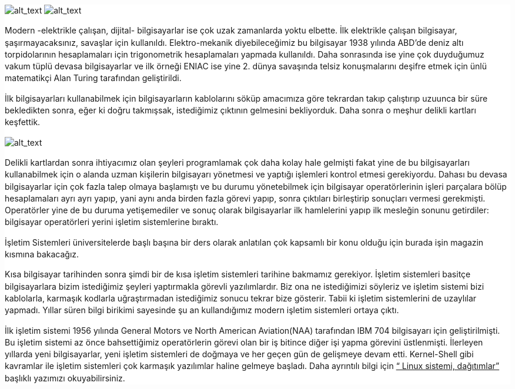 <img src="{{ AUCyberClub.github.io }}/hackingfalan/assets/gnu-linux-ozgur-yazilim/2021-03-11-gnu-linux-ozgur-yazilim-7.jpg" width="" alt="alt_text" title="image_tooltip">

<img src="{{ AUCyberClub.github.io }}/hackingfalan/assets/gnu-linux-ozgur-yazilim/2021-03-11-gnu-linux-ozgur-yazilim-1.jpg" width="" alt="alt_text" title="image_tooltip">
</p>
<p>
Modern -elektrikle çalışan, dijital- bilgisayarlar ise çok uzak zamanlarda yoktu
elbette. İlk elektrikle çalışan bilgisayar, şaşırmayacaksınız, savaşlar için
kullanıldı. Elektro-mekanik diyebileceğimiz bu bilgisayar 1938 yılında ABD’de
deniz altı torpidolarının hesaplamaları için trigonometrik hesaplamaları yapmada
kullanıldı. Daha sonrasında ise yine çok duyduğumuz vakum tüplü devasa
bilgisayarlar ve ilk örneği ENIAC ise yine 2. dünya savaşında telsiz
konuşmalarını deşifre etmek için ünlü matematikçi Alan Turing tarafından
geliştirildi.
</p>
<p>
	İlk bilgisayarları kullanabilmek için bilgisayarların kablolarını söküp
amacımıza göre tekrardan takıp çalıştırıp uzuunca bir süre bekledikten sonra,
eğer ki doğru takmışsak, istediğimiz çıktının gelmesini bekliyorduk. Daha sonra
o meşhur delikli kartları keşfettik.
</p>
<p>

<img src="{{ AUCyberClub.github.io }}/hackingfalan/assets/gnu-linux-ozgur-yazilim/2021-03-11-gnu-linux-ozgur-yazilim-2.jpg" width="" alt="alt_text" title="image_tooltip">
</p>
<p>
Delikli kartlardan sonra ihtiyacımız olan şeyleri programlamak çok daha kolay
hale gelmişti fakat yine de bu bilgisayarları kullanabilmek için o alanda uzman
kişilerin bilgisayarı yönetmesi ve yaptığı işlemleri kontrol etmesi gerekiyordu.
Dahası bu devasa bilgisayarlar için çok fazla talep olmaya başlamıştı ve bu
durumu yönetebilmek için  bilgisayar operatörlerinin işleri parçalara bölüp
hesaplamaları ayrı ayrı yapıp, yani aynı anda birden fazla görevi yapıp, sonra
çıktıları birleştirip sonuçları vermesi gerekmişti. Operatörler yine de bu
duruma yetişemediler ve sonuç olarak bilgisayarlar ilk hamlelerini yapıp ilk
mesleğin sonunu getirdiler: bilgisayar operatörleri yerini işletim sistemlerine
bıraktı.
</p>
<p>
	İşletim Sistemleri üniversitelerde başlı başına bir ders olarak anlatılan çok
kapsamlı bir konu olduğu için burada işin magazin kısmına bakacağız.
</p>
<p>
</p>
<p>
	Kısa bilgisayar tarihinden sonra şimdi bir de kısa işletim sistemleri tarihine
bakmamız gerekiyor. İşletim sistemleri basitçe bilgisayarlara bizim istediğimiz
şeyleri yaptırmakla görevli yazılımlardır. Biz ona ne istediğimizi söyleriz ve
işletim sistemi bizi kablolarla, karmaşık kodlarla uğraştırmadan istediğimiz
sonucu tekrar bize gösterir. Tabii ki işletim sistemlerini de uzaylılar yapmadı.
Yıllar süren bilgi birikimi sayesinde şu an kullandığımız modern işletim
sistemleri ortaya çıktı.
</p>
<p>
</p>
<p>
	İlk işletim sistemi 1956 yılında General Motors ve North American Aviation(NAA)
tarafından IBM 704 bilgisayarı için geliştirilmişti. Bu işletim sistemi az önce
bahsettiğimiz operatörlerin görevi olan bir iş bitince diğer işi yapma görevini
üstlenmişti. İlerleyen yıllarda yeni bilgisayarlar, yeni işletim sistemleri de
doğmaya ve her geçen gün de gelişmeye devam etti. Kernel-Shell gibi kavramlar
ile işletim sistemleri çok karmaşık yazılımlar haline gelmeye başladı. Daha
ayrıntılı bilgi için <span style="text-decoration:underline;">“ Linux sistemi,
dağıtımlar”</span> başlıklı yazımızı okuyabilirsiniz.
</p>